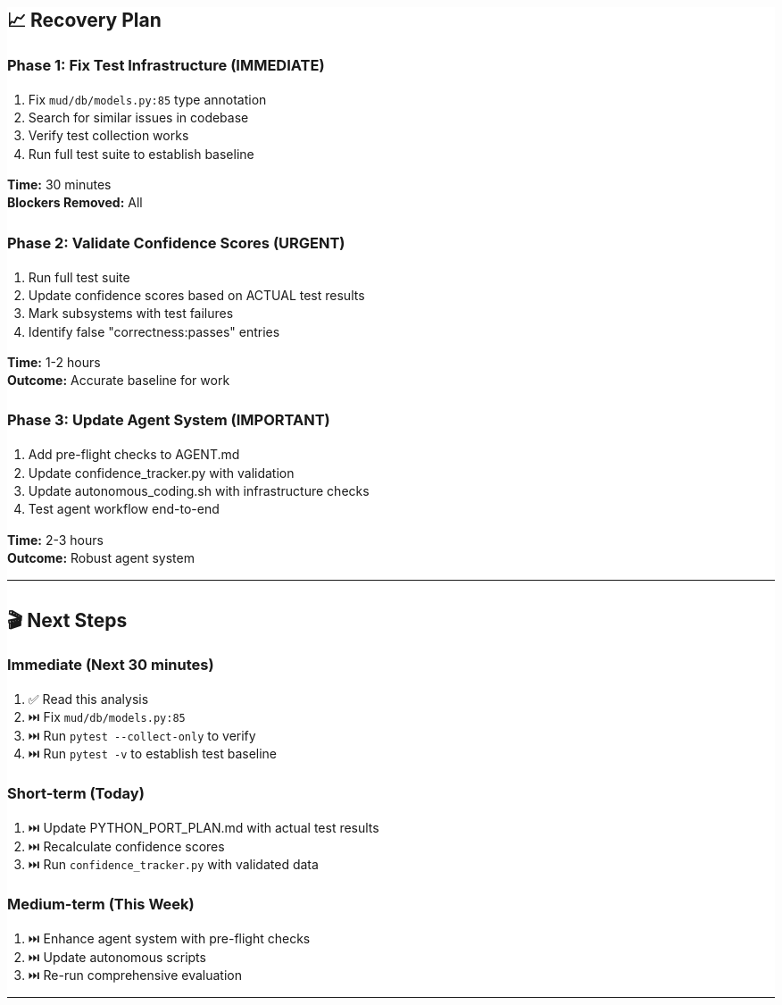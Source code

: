 ## 📈 Recovery Plan

### **Phase 1: Fix Test Infrastructure (IMMEDIATE)**

1. Fix `mud/db/models.py:85` type annotation
2. Search for similar issues in codebase
3. Verify test collection works
4. Run full test suite to establish baseline

**Time:** 30 minutes  
**Blockers Removed:** All

### **Phase 2: Validate Confidence Scores (URGENT)**

1. Run full test suite
2. Update confidence scores based on ACTUAL test results
3. Mark subsystems with test failures
4. Identify false "correctness:passes" entries

**Time:** 1-2 hours  
**Outcome:** Accurate baseline for work

### **Phase 3: Update Agent System (IMPORTANT)**

1. Add pre-flight checks to AGENT.md
2. Update confidence_tracker.py with validation
3. Update autonomous_coding.sh with infrastructure checks
4. Test agent workflow end-to-end

**Time:** 2-3 hours  
**Outcome:** Robust agent system

---

## 🎬 Next Steps

### **Immediate (Next 30 minutes)**

1. ✅ Read this analysis
2. ⏭️ Fix `mud/db/models.py:85`
3. ⏭️ Run `pytest --collect-only` to verify
4. ⏭️ Run `pytest -v` to establish test baseline

### **Short-term (Today)**

1. ⏭️ Update PYTHON_PORT_PLAN.md with actual test results
2. ⏭️ Recalculate confidence scores
3. ⏭️ Run `confidence_tracker.py` with validated data

### **Medium-term (This Week)**

1. ⏭️ Enhance agent system with pre-flight checks
2. ⏭️ Update autonomous scripts
3. ⏭️ Re-run comprehensive evaluation

---